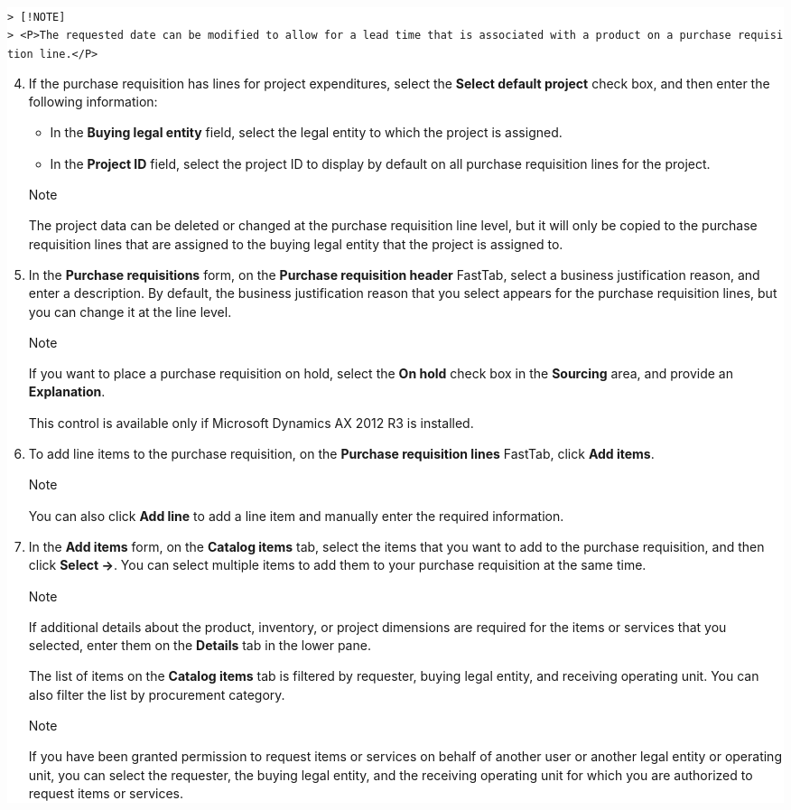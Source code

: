 
    > [!NOTE]
    > <P>The requested date can be modified to allow for a lead time that is associated with a product on a purchase requisition line.</P>



4.  If the purchase requisition has lines for project expenditures, select the **Select default project** check box, and then enter the following information:
    
      - In the **Buying legal entity** field, select the legal entity to which the project is assigned.
    
      - In the **Project ID** field, select the project ID to display by default on all purchase requisition lines for the project.
    

    > [!NOTE]
    > <P>The project data can be deleted or changed at the purchase requisition line level, but it will only be copied to the purchase requisition lines that are assigned to the buying legal entity that the project is assigned to.</P>



5.  In the **Purchase requisitions** form, on the **Purchase requisition header** FastTab, select a business justification reason, and enter a description. By default, the business justification reason that you select appears for the purchase requisition lines, but you can change it at the line level.
    

    > [!NOTE]
    > If you want to place a purchase requisition on hold, select the <STRONG>On hold</STRONG> check box in the <STRONG>Sourcing</STRONG> area, and provide an <STRONG>Explanation</STRONG>. 
    > <P>This control is available only if Microsoft Dynamics AX 2012 R3 is installed.</P>



6.  To add line items to the purchase requisition, on the **Purchase requisition lines** FastTab, click **Add items**.
    

    > [!NOTE]
    > <P>You can also click <STRONG>Add line</STRONG> to add a line item and manually enter the required information.</P>



7.  In the **Add items** form, on the **Catalog items** tab, select the items that you want to add to the purchase requisition, and then click **Select -\>**. You can select multiple items to add them to your purchase requisition at the same time.
    

    > [!NOTE]
    > <P>If additional details about the product, inventory, or project dimensions are required for the items or services that you selected, enter them on the <STRONG>Details</STRONG> tab in the lower pane.</P>

    
    The list of items on the **Catalog items** tab is filtered by requester, buying legal entity, and receiving operating unit. You can also filter the list by procurement category.
    

    > [!NOTE]
    > <P>If you have been granted permission to request items or services on behalf of another user or another legal entity or operating unit, you can select the requester, the buying legal entity, and the receiving operating unit for which you are authorized to request items or services.</P>
